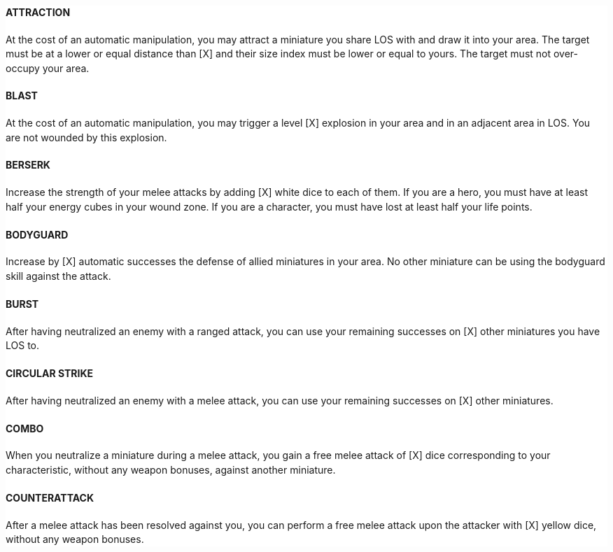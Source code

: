 #### ATTRACTION

At the cost of an automatic manipulation, you may
attract a miniature you share LOS with and draw it
into your area. The target must be at a lower or equal
distance than [X] and their size index must be lower or
equal to yours. The target must not over-occupy your
area.

#### BLAST

At the cost of an automatic manipulation, you may
trigger a level [X] explosion in your area and in an
adjacent area in LOS. You are not wounded by this
explosion.

#### BERSERK

Increase the strength of your melee attacks by adding
[X] white dice to each of them. If you are a hero, you
must have at least half your energy cubes in your
wound zone. If you are a character, you must have lost
at least half your life points.

#### BODYGUARD

Increase by [X] automatic successes the defense of
allied miniatures in your area. No other miniature can
be using the bodyguard skill against the attack.

#### BURST

After having neutralized an enemy with a ranged
attack, you can use your remaining successes on [X]
other miniatures you have LOS to.

#### CIRCULAR STRIKE

After having neutralized an enemy with a melee attack,
you can use your remaining successes on [X] other
miniatures.

#### COMBO

When you neutralize a miniature during a melee attack,
you gain a free melee attack of [X] dice corresponding
to your characteristic, without any weapon bonuses,
against another miniature.

#### COUNTERATTACK

After a melee attack has been resolved against you,
you can perform a free melee attack upon the attacker
with [X] yellow dice, without any weapon bonuses.

